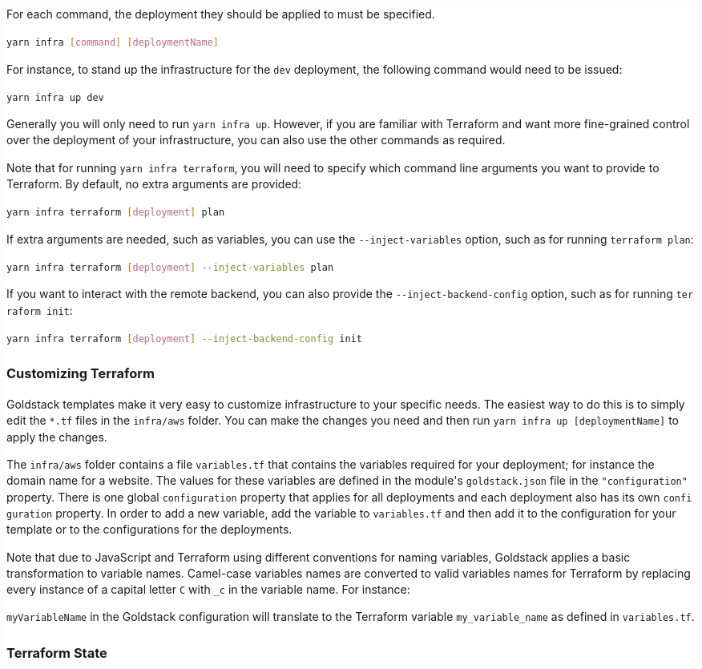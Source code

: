 For each command, the deployment they should be applied to must be specified.

```bash
yarn infra [command] [deploymentName]
```

For instance, to stand up the infrastructure for the `dev` deployment, the following command would need to be issued:

```bash
yarn infra up dev
```

Generally you will only need to run `yarn infra up`. However, if you are familiar with Terraform and want more fine-grained control over the deployment of your infrastructure, you can also use the other commands as required.

Note that for running `yarn infra terraform`, you will need to specify which command line arguments you want to provide to Terraform. By default, no extra arguments are provided:

```bash
yarn infra terraform [deployment] plan
```

If extra arguments are needed, such as variables, you can use the `--inject-variables` option, such as for running `terraform plan`:

```bash
yarn infra terraform [deployment] --inject-variables plan
```

If you want to interact with the remote backend, you can also provide the `--inject-backend-config` option, such as for running `terraform init`:

```bash
yarn infra terraform [deployment] --inject-backend-config init
```

### Customizing Terraform

Goldstack templates make it very easy to customize infrastructure to your specific needs. The easiest way to do this is to simply edit the `*.tf` files in the `infra/aws` folder. You can make the changes you need and then run `yarn infra up [deploymentName]` to apply the changes.

The `infra/aws` folder contains a file `variables.tf` that contains the variables required for your deployment; for instance the domain name for a website. The values for these variables are defined in the module's `goldstack.json` file in the `"configuration"` property. There is one global `configuration` property that applies for all deployments and each deployment also has its own `configuration` property. In order to add a new variable, add the variable to `variables.tf` and then add it to the configuration for your template or to the configurations for the deployments.

Note that due to JavaScript and Terraform using different conventions for naming variables, Goldstack applies a basic transformation to variable names. Camel-case variables names are converted to valid variables names for Terraform by replacing every instance of a capital letter `C` with `_c` in the variable name. For instance:

`myVariableName` in the Goldstack configuration will translate to the Terraform variable `my_variable_name` as defined in `variables.tf`.

### Terraform State
